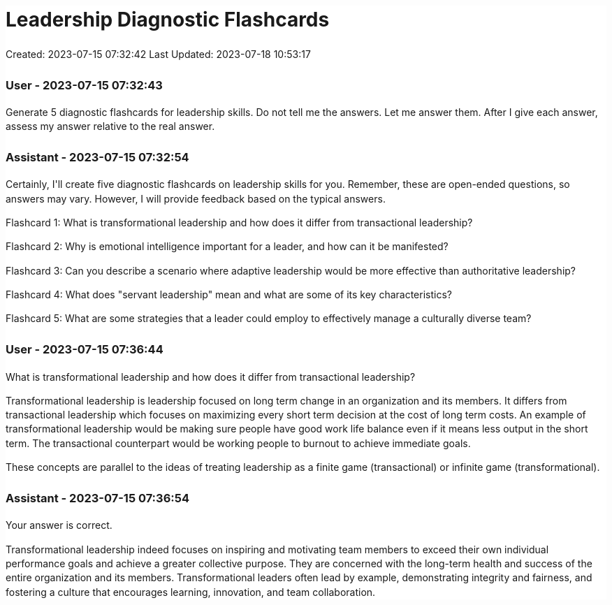 # Leadership Diagnostic Flashcards

Created: 2023-07-15 07:32:42
Last Updated: 2023-07-18 10:53:17

### User - 2023-07-15 07:32:43

Generate 5 diagnostic flashcards for leadership skills. Do not tell me the answers. Let me answer them. After I give each answer, assess my answer relative to the real answer. 

### Assistant - 2023-07-15 07:32:54

Certainly, I'll create five diagnostic flashcards on leadership skills for you. Remember, these are open-ended questions, so answers may vary. However, I will provide feedback based on the typical answers.

Flashcard 1:
What is transformational leadership and how does it differ from transactional leadership?

Flashcard 2:
Why is emotional intelligence important for a leader, and how can it be manifested?

Flashcard 3:
Can you describe a scenario where adaptive leadership would be more effective than authoritative leadership? 

Flashcard 4:
What does "servant leadership" mean and what are some of its key characteristics?

Flashcard 5:
What are some strategies that a leader could employ to effectively manage a culturally diverse team?


### User - 2023-07-15 07:36:44

What is transformational leadership and how does it differ from transactional leadership?

Transformational  leadership is leadership focused on long term change in an organization and its members. It differs from transactional leadership which focuses on maximizing every short term decision at the cost of long term costs. An example of transformational leadership would be making sure people have good work life balance even if it means less output in the short term. The transactional counterpart would be working people to burnout to achieve immediate goals.

These concepts are parallel to the ideas of treating leadership as a finite game (transactional) or infinite game (transformational). 

### Assistant - 2023-07-15 07:36:54

Your answer is correct. 

Transformational leadership indeed focuses on inspiring and motivating team members to exceed their own individual performance goals and achieve a greater collective purpose. They are concerned with the long-term health and success of the entire organization and its members. Transformational leaders often lead by example, demonstrating integrity and fairness, and fostering a culture that encourages learning, innovation, and team collaboration.
